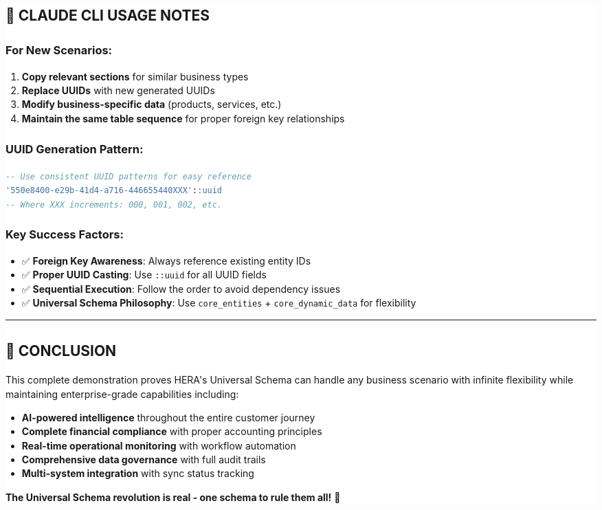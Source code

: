 ## 🚀 **CLAUDE CLI USAGE NOTES**

### **For New Scenarios:**
1. **Copy relevant sections** for similar business types
2. **Replace UUIDs** with new generated UUIDs
3. **Modify business-specific data** (products, services, etc.)
4. **Maintain the same table sequence** for proper foreign key relationships

### **UUID Generation Pattern:**
```sql
-- Use consistent UUID patterns for easy reference
'550e8400-e29b-41d4-a716-446655440XXX'::uuid
-- Where XXX increments: 000, 001, 002, etc.
```

### **Key Success Factors:**
- ✅ **Foreign Key Awareness**: Always reference existing entity IDs
- ✅ **Proper UUID Casting**: Use `::uuid` for all UUID fields
- ✅ **Sequential Execution**: Follow the order to avoid dependency issues
- ✅ **Universal Schema Philosophy**: Use `core_entities` + `core_dynamic_data` for flexibility

---

## 🎉 **CONCLUSION**

This complete demonstration proves HERA's Universal Schema can handle any business scenario with infinite flexibility while maintaining enterprise-grade capabilities including:

- **AI-powered intelligence** throughout the entire customer journey
- **Complete financial compliance** with proper accounting principles
- **Real-time operational monitoring** with workflow automation
- **Comprehensive data governance** with full audit trails
- **Multi-system integration** with sync status tracking

**The Universal Schema revolution is real - one schema to rule them all!** 🌟